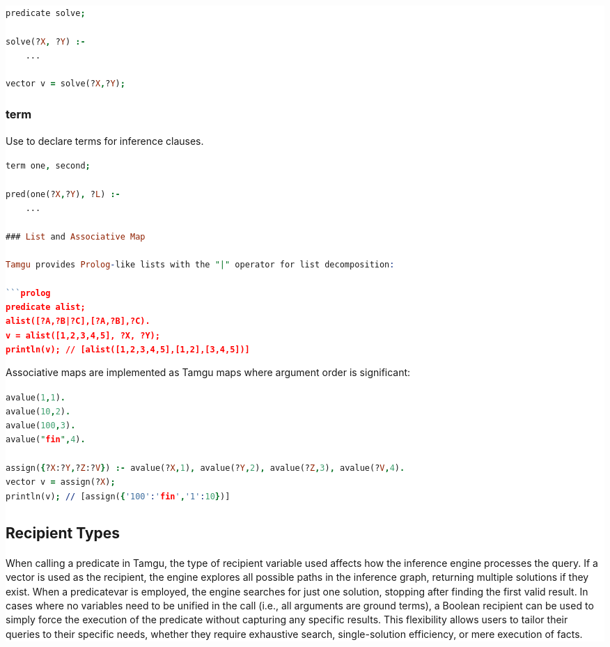 ```prolog
predicate solve;

solve(?X, ?Y) :-
    ...

vector v = solve(?X,?Y);
```

### term

Use to declare terms for inference clauses.

```prolog
term one, second;

pred(one(?X,?Y), ?L) :-
    ...

### List and Associative Map

Tamgu provides Prolog-like lists with the "|" operator for list decomposition:

```prolog
predicate alist;
alist([?A,?B|?C],[?A,?B],?C).
v = alist([1,2,3,4,5], ?X, ?Y);
println(v); // [alist([1,2,3,4,5],[1,2],[3,4,5])]
```

Associative maps are implemented as Tamgu maps where argument order is significant:

```prolog
avalue(1,1).
avalue(10,2).
avalue(100,3).
avalue("fin",4).

assign({?X:?Y,?Z:?V}) :- avalue(?X,1), avalue(?Y,2), avalue(?Z,3), avalue(?V,4).
vector v = assign(?X);
println(v); // [assign({'100':'fin','1':10})]
```

## Recipient Types

When calling a predicate in Tamgu, the type of recipient variable used affects how the inference engine processes the query. If a vector is used as the recipient, the engine explores all possible paths in the inference graph, returning multiple solutions if they exist. When a predicatevar is employed, the engine searches for just one solution, stopping after finding the first valid result. In cases where no variables need to be unified in the call (i.e., all arguments are ground terms), a Boolean recipient can be used to simply force the execution of the predicate without capturing any specific results. This flexibility allows users to tailor their queries to their specific needs, whether they require exhaustive search, single-solution efficiency, or mere execution of facts.
